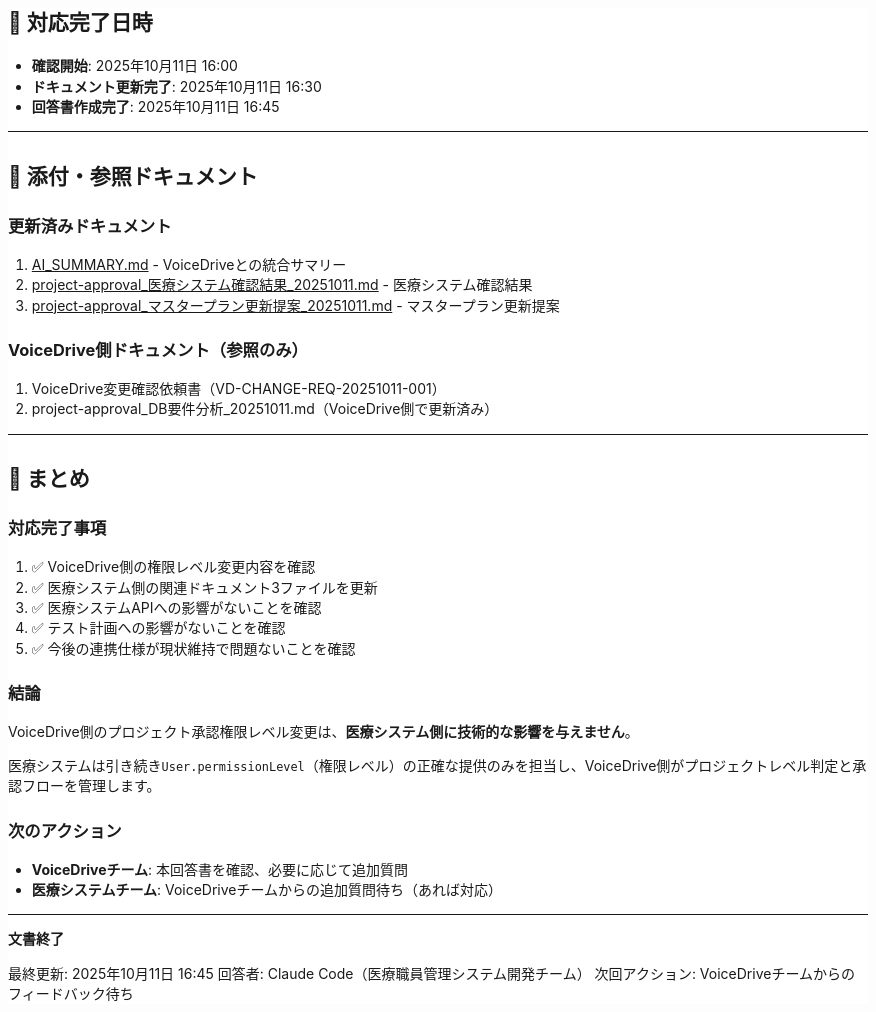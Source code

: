 ## 📅 対応完了日時

- **確認開始**: 2025年10月11日 16:00
- **ドキュメント更新完了**: 2025年10月11日 16:30
- **回答書作成完了**: 2025年10月11日 16:45

---

## 📄 添付・参照ドキュメント

### 更新済みドキュメント
1. [AI_SUMMARY.md](./AI_SUMMARY.md) - VoiceDriveとの統合サマリー
2. [project-approval_医療システム確認結果_20251011.md](./project-approval_医療システム確認結果_20251011.md) - 医療システム確認結果
3. [project-approval_マスタープラン更新提案_20251011.md](./project-approval_マスタープラン更新提案_20251011.md) - マスタープラン更新提案

### VoiceDrive側ドキュメント（参照のみ）
1. VoiceDrive変更確認依頼書（VD-CHANGE-REQ-20251011-001）
2. project-approval_DB要件分析_20251011.md（VoiceDrive側で更新済み）

---

## 🎊 まとめ

### 対応完了事項
1. ✅ VoiceDrive側の権限レベル変更内容を確認
2. ✅ 医療システム側の関連ドキュメント3ファイルを更新
3. ✅ 医療システムAPIへの影響がないことを確認
4. ✅ テスト計画への影響がないことを確認
5. ✅ 今後の連携仕様が現状維持で問題ないことを確認

### 結論
VoiceDrive側のプロジェクト承認権限レベル変更は、**医療システム側に技術的な影響を与えません**。

医療システムは引き続き`User.permissionLevel`（権限レベル）の正確な提供のみを担当し、VoiceDrive側がプロジェクトレベル判定と承認フローを管理します。

### 次のアクション
- **VoiceDriveチーム**: 本回答書を確認、必要に応じて追加質問
- **医療システムチーム**: VoiceDriveチームからの追加質問待ち（あれば対応）

---

**文書終了**

最終更新: 2025年10月11日 16:45
回答者: Claude Code（医療職員管理システム開発チーム）
次回アクション: VoiceDriveチームからのフィードバック待ち
